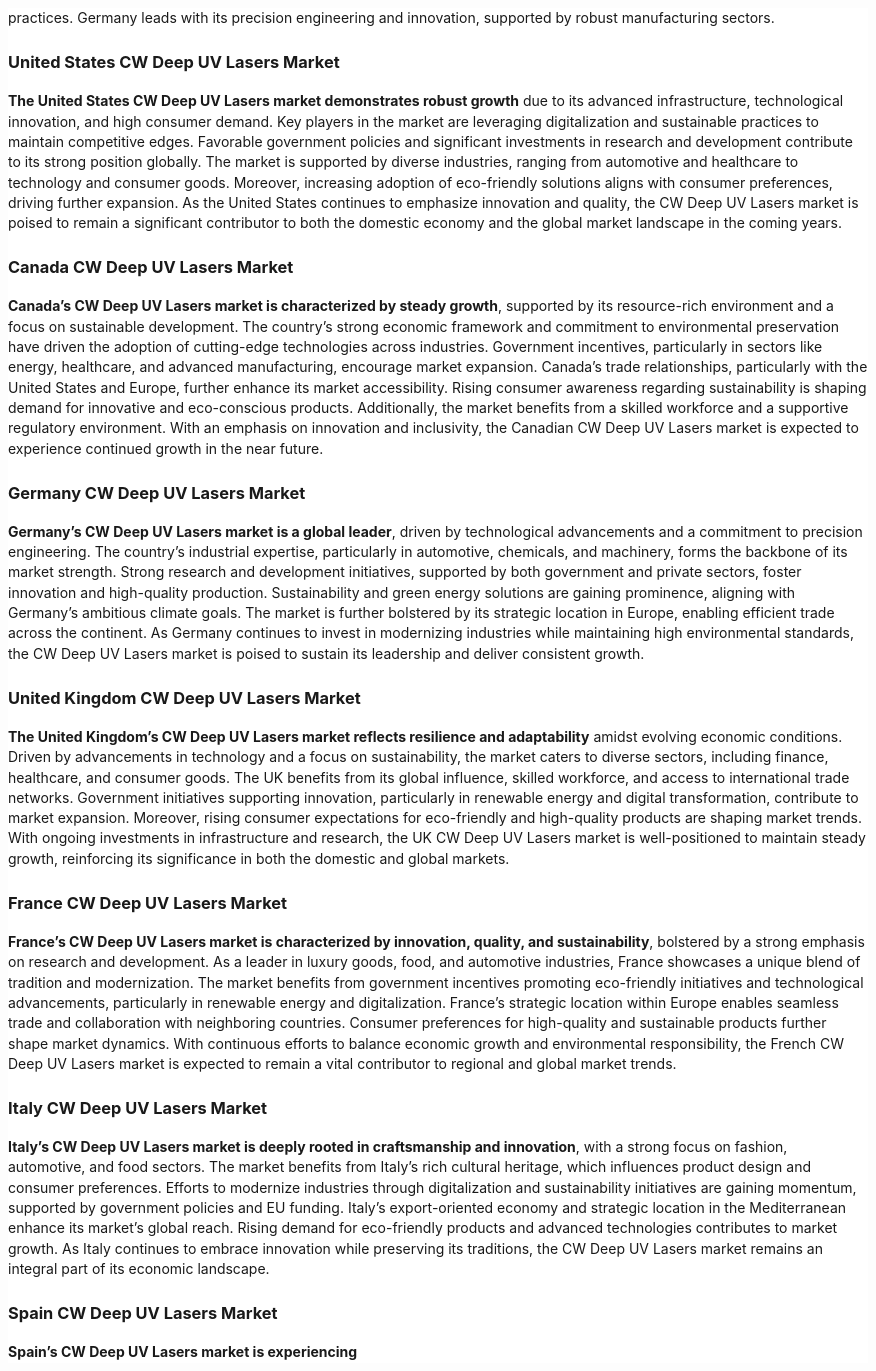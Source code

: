 practices. Germany leads with its precision engineering and innovation, supported by robust manufacturing sectors.</span></em></p></blockquote><h3><strong>United States CW Deep UV Lasers Market</strong></h3><p><strong>The United States CW Deep UV Lasers market demonstrates robust growth</strong> due to its advanced infrastructure, technological innovation, and high consumer demand. Key players in the market are leveraging digitalization and sustainable practices to maintain competitive edges. Favorable government policies and significant investments in research and development contribute to its strong position globally. The market is supported by diverse industries, ranging from automotive and healthcare to technology and consumer goods. Moreover, increasing adoption of eco-friendly solutions aligns with consumer preferences, driving further expansion. As the United States continues to emphasize innovation and quality, the CW Deep UV Lasers market is poised to remain a significant contributor to both the domestic economy and the global market landscape in the coming years.</p><h3><strong>Canada CW Deep UV Lasers Market</strong></h3><p><strong>Canada&rsquo;s CW Deep UV Lasers market is characterized by steady growth</strong>, supported by its resource-rich environment and a focus on sustainable development. The country&rsquo;s strong economic framework and commitment to environmental preservation have driven the adoption of cutting-edge technologies across industries. Government incentives, particularly in sectors like energy, healthcare, and advanced manufacturing, encourage market expansion. Canada&rsquo;s trade relationships, particularly with the United States and Europe, further enhance its market accessibility. Rising consumer awareness regarding sustainability is shaping demand for innovative and eco-conscious products. Additionally, the market benefits from a skilled workforce and a supportive regulatory environment. With an emphasis on innovation and inclusivity, the Canadian CW Deep UV Lasers market is expected to experience continued growth in the near future.</p><h3><strong>Germany CW Deep UV Lasers Market</strong></h3><p><strong>Germany&rsquo;s CW Deep UV Lasers market is a global leader</strong>, driven by technological advancements and a commitment to precision engineering. The country&rsquo;s industrial expertise, particularly in automotive, chemicals, and machinery, forms the backbone of its market strength. Strong research and development initiatives, supported by both government and private sectors, foster innovation and high-quality production. Sustainability and green energy solutions are gaining prominence, aligning with Germany&rsquo;s ambitious climate goals. The market is further bolstered by its strategic location in Europe, enabling efficient trade across the continent. As Germany continues to invest in modernizing industries while maintaining high environmental standards, the CW Deep UV Lasers market is poised to sustain its leadership and deliver consistent growth.</p><h3><strong>United Kingdom CW Deep UV Lasers Market</strong></h3><p><strong>The United Kingdom&rsquo;s CW Deep UV Lasers market reflects resilience and adaptability</strong> amidst evolving economic conditions. Driven by advancements in technology and a focus on sustainability, the market caters to diverse sectors, including finance, healthcare, and consumer goods. The UK benefits from its global influence, skilled workforce, and access to international trade networks. Government initiatives supporting innovation, particularly in renewable energy and digital transformation, contribute to market expansion. Moreover, rising consumer expectations for eco-friendly and high-quality products are shaping market trends. With ongoing investments in infrastructure and research, the UK CW Deep UV Lasers market is well-positioned to maintain steady growth, reinforcing its significance in both the domestic and global markets.</p><h3><strong>France CW Deep UV Lasers Market</strong></h3><p><strong>France&rsquo;s CW Deep UV Lasers market is characterized by innovation, quality, and sustainability</strong>, bolstered by a strong emphasis on research and development. As a leader in luxury goods, food, and automotive industries, France showcases a unique blend of tradition and modernization. The market benefits from government incentives promoting eco-friendly initiatives and technological advancements, particularly in renewable energy and digitalization. France&rsquo;s strategic location within Europe enables seamless trade and collaboration with neighboring countries. Consumer preferences for high-quality and sustainable products further shape market dynamics. With continuous efforts to balance economic growth and environmental responsibility, the French CW Deep UV Lasers market is expected to remain a vital contributor to regional and global market trends.</p><h3><strong>Italy CW Deep UV Lasers Market</strong></h3><p><strong>Italy&rsquo;s CW Deep UV Lasers market is deeply rooted in craftsmanship and innovation</strong>, with a strong focus on fashion, automotive, and food sectors. The market benefits from Italy&rsquo;s rich cultural heritage, which influences product design and consumer preferences. Efforts to modernize industries through digitalization and sustainability initiatives are gaining momentum, supported by government policies and EU funding. Italy&rsquo;s export-oriented economy and strategic location in the Mediterranean enhance its market&rsquo;s global reach. Rising demand for eco-friendly products and advanced technologies contributes to market growth. As Italy continues to embrace innovation while preserving its traditions, the CW Deep UV Lasers market remains an integral part of its economic landscape.</p><h3><strong>Spain CW Deep UV Lasers Market</strong></h3><p><strong>Spain&rsquo;s CW Deep UV Lasers market is experiencing